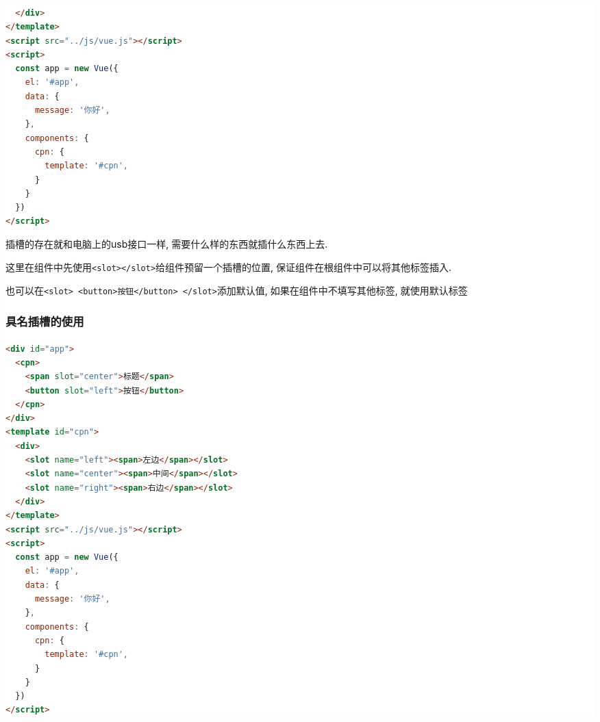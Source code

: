 ```html
  </div>
</template>
<script src="../js/vue.js"></script>
<script>
  const app = new Vue({
    el: '#app',
    data: {
      message: '你好',
    },
    components: {
      cpn: {
        template: '#cpn',
      }
    }
  })
</script>
```

插槽的存在就和电脑上的usb接口一样, 需要什么样的东西就插什么东西上去.

这里在组件中先使用`<slot></slot>`给组件预留一个插槽的位置, 保证组件在根组件中可以将其他标签插入.

也可以在`<slot>
      <button>按钮</button>
    </slot>`添加默认值, 如果在组件中不填写其他标签, 就使用默认标签

### 具名插槽的使用

```html
<div id="app">
  <cpn>
    <span slot="center">标题</span>
    <button slot="left">按钮</button>
  </cpn>
</div>
<template id="cpn">
  <div>
    <slot name="left"><span>左边</span></slot>
    <slot name="center"><span>中间</span></slot>
    <slot name="right"><span>右边</span></slot>
  </div>
</template>
<script src="../js/vue.js"></script>
<script>
  const app = new Vue({
    el: '#app',
    data: {
      message: '你好',
    },
    components: {
      cpn: {
        template: '#cpn',
      }
    }
  })
</script>
```
